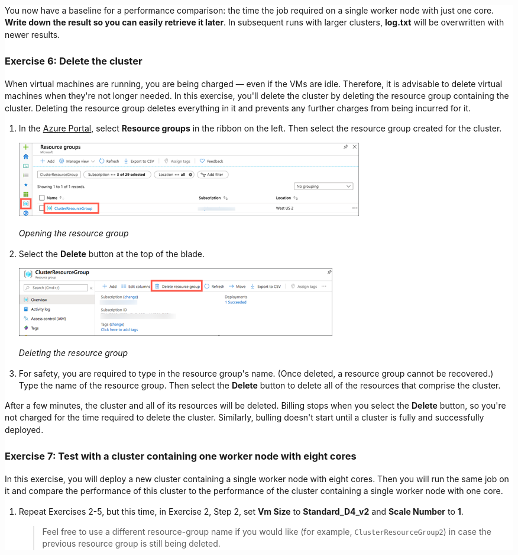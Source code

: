 You now have a baseline for a performance comparison: the time the job required on a single worker node with just one core. **Write down the result so you can easily retrieve it later**. In subsequent runs with larger clusters, **log.txt** will be overwritten with newer results.

### Exercise 6: Delete the cluster

When virtual machines are running, you are being charged — even if the VMs are idle. Therefore, it is advisable to delete virtual machines when they're not longer needed. In this exercise, you'll delete the cluster by deleting the resource group containing the cluster. Deleting the resource group deletes everything in it and prevents any further charges from being incurred for it.

1. In the [Azure Portal](https://portal.azure.com), select **Resource groups** in the ribbon on the left. Then select the resource group created for the cluster.

    ![Opening the resource group](Images/open-cluster-resource-group.png)

    _Opening the resource group_

1. Select the **Delete** button at the top of the blade.

    ![Deleting the resource group](Images/delete-resource-group-1.png)

    _Deleting the resource group_

1. For safety, you are required to type in the resource group's name. (Once deleted, a resource group cannot be recovered.) Type the name of the resource group. Then select the **Delete** button to delete all of the resources that comprise the cluster.

After a few minutes, the cluster and all of its resources will be deleted. Billing stops when you select the **Delete** button, so you're not charged for the time required to delete the cluster. Similarly, bulling doesn't start until a cluster is fully and successfully deployed.

### Exercise 7: Test with a cluster containing one worker node with eight cores

In this exercise, you will deploy a new cluster containing a single worker node with eight cores. Then you will run the same job on it and compare the performance of this cluster to the performance of the cluster containing a single worker node with one core.

1. Repeat Exercises 2-5, but this time, in Exercise 2, Step 2, set **Vm Size** to **Standard_D4_v2** and **Scale Number** to **1**.

    > Feel free to use a different resource-group name if you would like (for example, `ClusterResourceGroup2`) in case the previous resource group is still being deleted.
